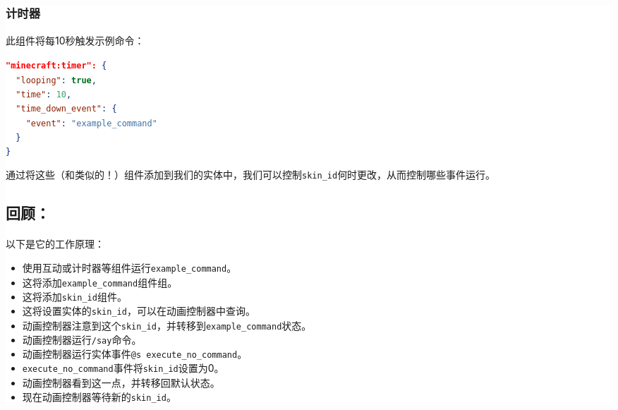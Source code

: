### 计时器

此组件将每10秒触发示例命令：

```json title="BP/entities/entity_commands.se.json"
"minecraft:timer": {
  "looping": true,
  "time": 10,
  "time_down_event": {
    "event": "example_command"
  }
}
```

通过将这些（和类似的！）组件添加到我们的实体中，我们可以控制`skin_id`何时更改，从而控制哪些事件运行。

## 回顾：

以下是它的工作原理：

-   使用互动或计时器等组件运行`example_command`。
-   这将添加`example_command`组件组。
-   这将添加`skin_id`组件。
-   这将设置实体的`skin_id`，可以在动画控制器中查询。
-   动画控制器注意到这个`skin_id`，并转移到`example_command`状态。
-   动画控制器运行`/say`命令。
-   动画控制器运行实体事件`@s execute_no_command`。
-   `execute_no_command`事件将`skin_id`设置为0。
-   动画控制器看到这一点，并转移回默认状态。
-   现在动画控制器等待新的`skin_id`。
